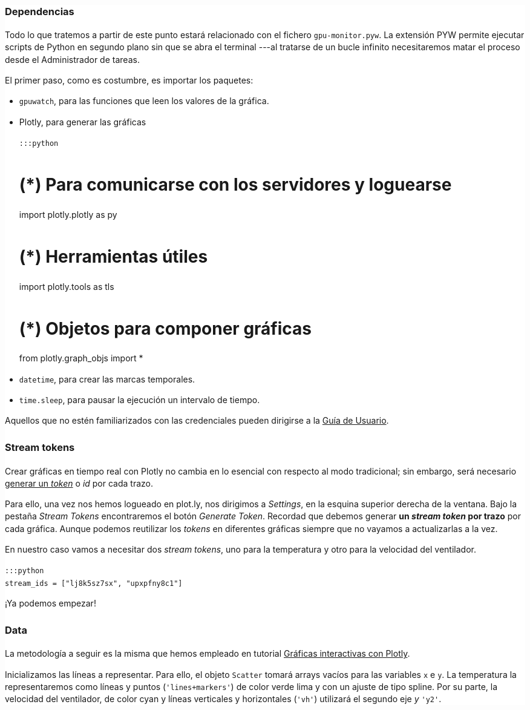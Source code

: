 ### Dependencias

Todo lo que tratemos a partir de este punto estará relacionado con el fichero `gpu-monitor.pyw`. La extensión PYW permite ejecutar scripts de Python en segundo plano sin que se abra el terminal \---al tratarse de un bucle infinito necesitaremos matar el proceso desde el Administrador de tareas.

El primer paso, como es costumbre, es importar los paquetes:

  * `gpuwatch`, para las funciones que leen los valores de la gráfica.
  * Plotly, para generar las gráficas
  
        :::python
    # (*) Para comunicarse con los servidores y loguearse
    import plotly.plotly as py  
    # (*) Herramientas útiles
    import plotly.tools as tls   
    # (*) Objetos para componer gráficas
    from plotly.graph_objs import *

  * `datetime`, para crear las marcas temporales.
  * `time.sleep`, para pausar la ejecución un intervalo de tiempo.

Aquellos que no estén familiarizados con las credenciales pueden dirigirse a la <a href="https://plot.ly/python/user-guide/#Step-6" title="User Guide, step 6" target="_blank">Guía de Usuario</a>.

### Stream tokens

Crear gráficas en tiempo real con Plotly no cambia en lo esencial con respecto al modo tradicional; sin embargo, será necesario <a href="https://plot.ly/python/streaming-tutorial/#Get-your-stream-tokens" target="_blank">generar un <em>token</em></a> o _id_ por cada trazo.

Para ello, una vez nos hemos logueado en plot.ly, nos dirigimos a _Settings_, en la esquina superior derecha de la ventana. Bajo la pestaña _Stream Tokens_ encontraremos el botón _Generate Token_. Recordad que debemos generar **un _stream token_ por trazo** por cada gráfica. Aunque podemos reutilizar los _tokens_ en diferentes gráficas siempre que no vayamos a actualizarlas a la vez.

En nuestro caso vamos a necesitar dos _stream tokens_, uno para la temperatura y otro para la velocidad del ventilador.

    :::python
    stream_ids = ["lj8k5sz7sx", "upxpfny8c1"]

¡Ya podemos empezar!

### Data

La metodología a seguir es la misma que hemos empleado en tutorial <a href="http://pybonacci.org/2014/08/22/graficas-interactivas-con-plotly/" title="Gráficas interactivas con Plotly" target="_blank">Gráficas interactivas con Plotly</a>.

Inicializamos las líneas a representar. Para ello, el objeto `Scatter` tomará arrays vacíos para las variables `x` e `y`. La temperatura la representaremos como líneas y puntos (`'lines+markers'`) de color verde lima y con un ajuste de tipo spline. Por su parte, la velocidad del ventilador, de color cyan y líneas verticales y horizontales (`'vh'`) utilizará el segundo eje _y_ `'y2'`.
